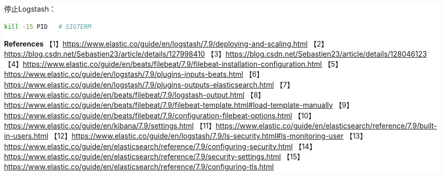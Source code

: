 停止Logstash：
```bash
kill -15 PID   # SIGTERM
```


**References**
【1】https://www.elastic.co/guide/en/logstash/7.9/deploying-and-scaling.html
【2】https://blog.csdn.net/Sebastien23/article/details/127998410
【3】https://blog.csdn.net/Sebastien23/article/details/128046123
【4】https://www.elastic.co/guide/en/beats/filebeat/7.9/filebeat-installation-configuration.html
【5】https://www.elastic.co/guide/en/logstash/7.9/plugins-inputs-beats.html
【6】https://www.elastic.co/guide/en/logstash/7.9/plugins-outputs-elasticsearch.html
【7】https://www.elastic.co/guide/en/beats/filebeat/7.9/logstash-output.html
【8】https://www.elastic.co/guide/en/beats/filebeat/7.9/filebeat-template.html#load-template-manually
【9】https://www.elastic.co/guide/en/beats/filebeat/7.9/configuration-filebeat-options.html
【10】https://www.elastic.co/guide/en/kibana/7.9/settings.html
【11】https://www.elastic.co/guide/en/elasticsearch/reference/7.9/built-in-users.html
【12】https://www.elastic.co/guide/en/logstash/7.9/ls-security.html#ls-monitoring-user
【13】https://www.elastic.co/guide/en/elasticsearch/reference/7.9/configuring-security.html
【14】https://www.elastic.co/guide/en/elasticsearch/reference/7.9/security-settings.html
【15】https://www.elastic.co/guide/en/elasticsearch/reference/7.9/configuring-tls.html












